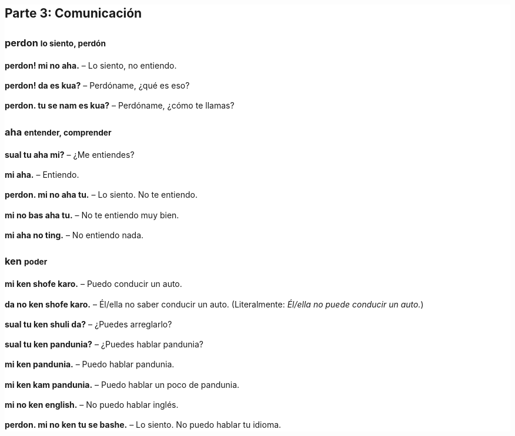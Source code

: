 ## Parte 3: Comunicación

### perdon <small>lo siento, perdón</small>

**perdon! mi no aha.**
– Lo siento, no entiendo.

**perdon! da es kua?**
– Perdóname, ¿qué es eso?

**perdon. tu se nam es kua?**
– Perdóname, ¿cómo te llamas?


### aha <small>entender, comprender</small>

**sual tu aha mi?**
– ¿Me entiendes?

**mi aha.**
– Entiendo.

**perdon. mi no aha tu.**
– Lo siento. No te entiendo.

**mi no bas aha tu.**
– No te entiendo muy bien.

**mi aha no ting.**
– No entiendo nada.


### ken <small>poder</small>

**mi ken shofe karo.**
– Puedo conducir un auto.

**da no ken shofe karo.**
– Él/ella no saber conducir un auto. (Literalmente:
_Él/ella no puede conducir un auto._)

**sual tu ken shuli da?**
– ¿Puedes arreglarlo?

**sual tu ken pandunia?**
– ¿Puedes hablar pandunia?

**mi ken pandunia.**
– Puedo hablar pandunia.

**mi ken kam pandunia.**
– Puedo hablar un poco de pandunia.

**mi no ken english.**
– No puedo hablar inglés.

**perdon. mi no ken tu se bashe.**
– Lo siento. No puedo hablar tu idioma.
